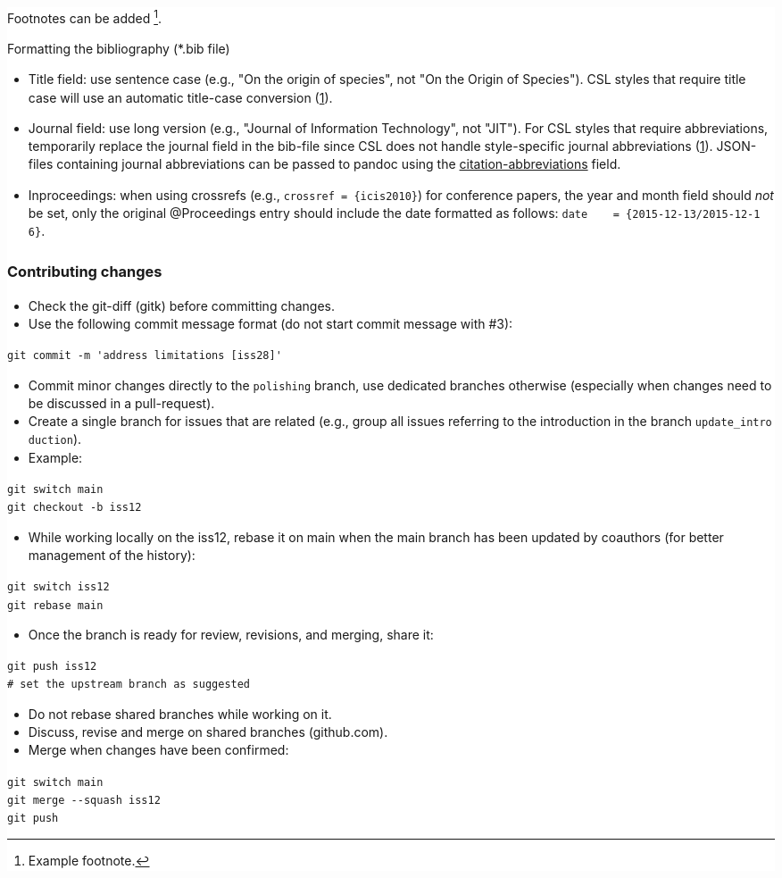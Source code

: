 Footnotes can be added [^1].

  [^1]: Example footnote.

Formatting the bibliography (*.bib file)

- Title field: use sentence case (e.g., "On the origin of species", not "On the Origin of Species"). CSL styles that require title case will use an automatic title-case conversion ([1](https://citationstyles.org/authors/#/titles-in-sentence-and-title-case)).

- Journal field: use long version (e.g., "Journal of Information Technology", not "JIT"). For CSL styles that require abbreviations, temporarily replace the journal field in the bib-file since CSL does not handle style-specific journal abbreviations ([1](https://citationstyles.org/authors/#/csl-limitations)). JSON-files containing journal abbreviations can be passed to pandoc using the [citation-abbreviations](https://pandoc.org/MANUAL.html#option--citation-abbreviations) field.

- Inproceedings: when using crossrefs (e.g., `crossref = {icis2010}`) for conference papers, the year and month field should _not_ be set, only the original \@Proceedings entry should include the date formatted as follows: `date    = {2015-12-13/2015-12-16}`.

### Contributing changes

- Check the git-diff (gitk) before committing changes.
- Use the following commit message format (do not start commit message with #3):

```shell
git commit -m 'address limitations [iss28]'
```

- Commit minor changes directly to the `polishing` branch, use dedicated branches otherwise (especially when changes need to be discussed in a pull-request).
- Create a single branch for issues that are related (e.g., group all issues referring to the introduction in the branch `update_introduction`).
- Example:

```shell
git switch main
git checkout -b iss12
```

- While working locally on the iss12, rebase it on main when the main branch has been updated by coauthors (for better management of the history):

```shell
git switch iss12
git rebase main
```

- Once the branch is ready for review, revisions, and merging, share it:

```shell
git push iss12
# set the upstream branch as suggested
```

- Do not rebase shared branches while working on it.
- Discuss, revise and merge on shared branches (github.com).
- Merge when changes have been confirmed:

```shell
git switch main
git merge --squash iss12
git push
```
